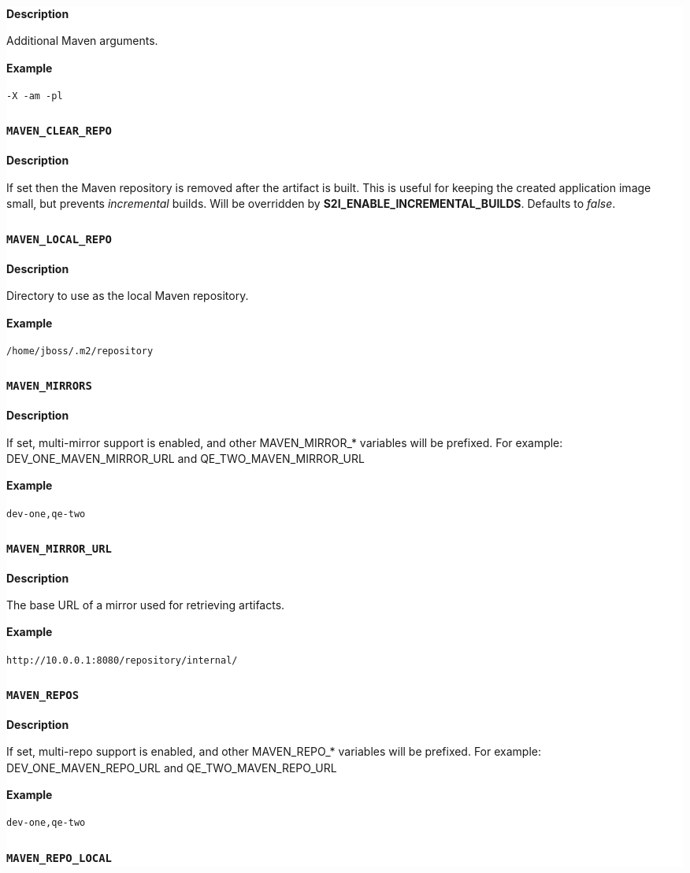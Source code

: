 **Description**

Additional Maven arguments.

**Example**

    -X -am -pl

### `MAVEN_CLEAR_REPO`

**Description**

If set then the Maven repository is removed after the artifact is built. This is useful for keeping the created application image small, but prevents *incremental* builds. Will be overridden by **S2I_ENABLE_INCREMENTAL_BUILDS**.  Defaults to *false*.

### `MAVEN_LOCAL_REPO`

**Description**

Directory to use as the local Maven repository.

**Example**

    /home/jboss/.m2/repository

### `MAVEN_MIRRORS`

**Description**

If set, multi-mirror support is enabled, and other MAVEN_MIRROR_* variables will be prefixed. For example: DEV_ONE_MAVEN_MIRROR_URL and QE_TWO_MAVEN_MIRROR_URL

**Example**

    dev-one,qe-two

### `MAVEN_MIRROR_URL`

**Description**

The base URL of a mirror used for retrieving artifacts.

**Example**

    http://10.0.0.1:8080/repository/internal/

### `MAVEN_REPOS`

**Description**

If set, multi-repo support is enabled, and other MAVEN_REPO_* variables will be prefixed. For example: DEV_ONE_MAVEN_REPO_URL and QE_TWO_MAVEN_REPO_URL

**Example**

    dev-one,qe-two

### `MAVEN_REPO_LOCAL`
